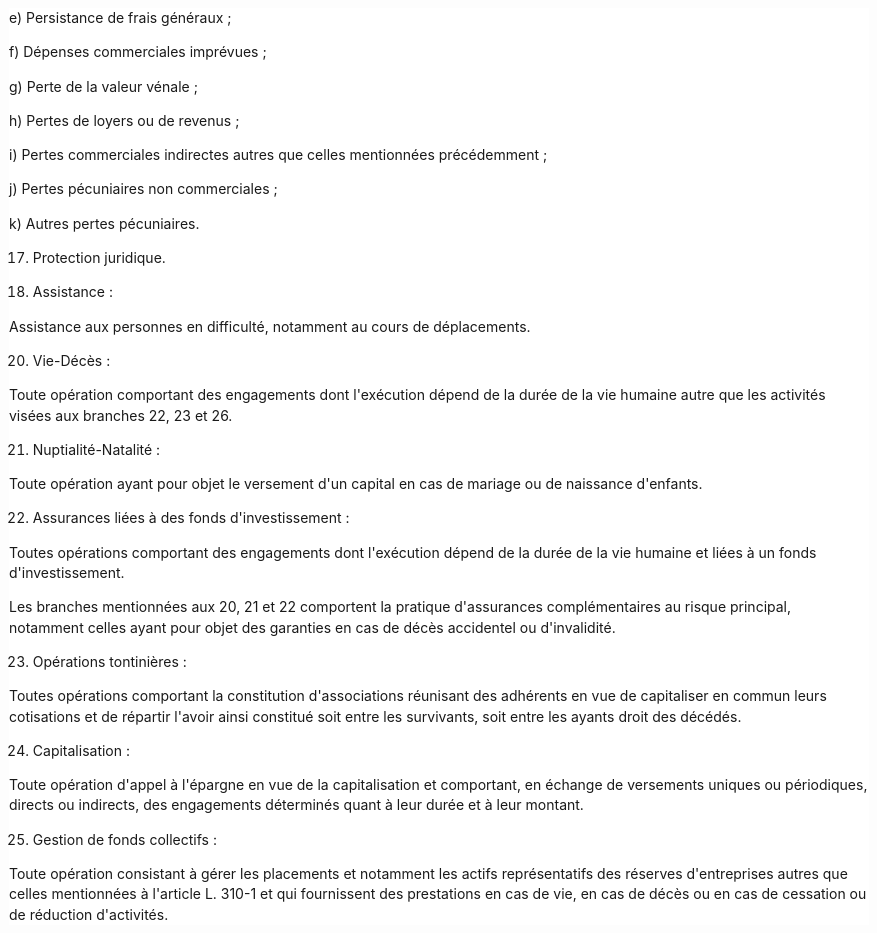 e) Persistance de frais généraux ;

f) Dépenses commerciales imprévues ;

g) Perte de la valeur vénale ;

h) Pertes de loyers ou de revenus ;

i) Pertes commerciales indirectes autres que celles mentionnées précédemment ;

j) Pertes pécuniaires non commerciales ;

k) Autres pertes pécuniaires.

17. Protection juridique.

18. Assistance :

Assistance aux personnes en difficulté, notamment au cours de déplacements.

20. Vie-Décès :

Toute opération comportant des engagements dont l'exécution dépend de la durée de la vie humaine autre que les activités
visées aux branches 22, 23 et 26.

21. Nuptialité-Natalité :

Toute opération ayant pour objet le versement d'un capital en cas de mariage ou de naissance d'enfants.

22. Assurances liées à des fonds d'investissement :

Toutes opérations comportant des engagements dont l'exécution dépend de la durée de la vie humaine et liées à un fonds
d'investissement.

Les branches mentionnées aux 20, 21 et 22 comportent la pratique d'assurances complémentaires au risque principal, notamment
celles ayant pour objet des garanties en cas de décès accidentel ou d'invalidité.

23. Opérations tontinières :

Toutes opérations comportant la constitution d'associations réunisant des adhérents en vue de capitaliser en commun leurs
cotisations et de répartir l'avoir ainsi constitué soit entre les survivants, soit entre les ayants droit des décédés.

24. Capitalisation :

Toute opération d'appel à l'épargne en vue de la capitalisation et comportant, en échange de versements uniques ou
périodiques, directs ou indirects, des engagements déterminés quant à leur durée et à leur montant.

25. Gestion de fonds collectifs :

Toute opération consistant à gérer les placements et notamment les actifs représentatifs des réserves d'entreprises autres
que celles mentionnées à l'article L. 310-1 et qui fournissent des prestations en cas de vie, en cas de décès ou en cas de
cessation ou de réduction d'activités.
